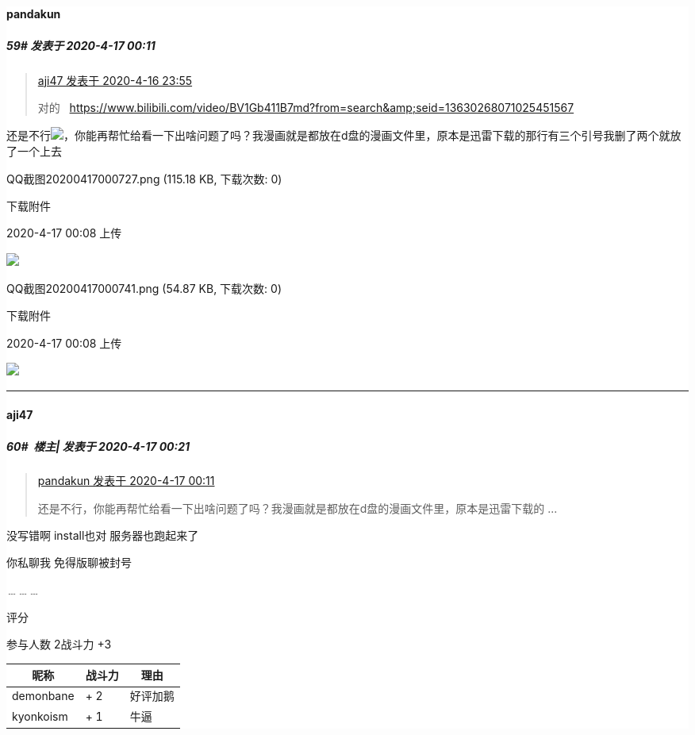 ####  pandakun  
##### 59#       发表于 2020-4-17 00:11


<blockquote><a href="httphttps://bbs.saraba1st.com/2b/forum.php?mod=redirect&amp;goto=findpost&amp;pid=47108678&amp;ptid=1924064" target="_blank">aji47 发表于 2020-4-16 23:55</a>

对的   https://www.bilibili.com/video/BV1Gb411B7md?from=search&amp;seid=13630268071025451567</blockquote>
还是不行<img src="https://static.saraba1st.com/image/smiley/face2017/149.png" referrerpolicy="no-referrer">，你能再帮忙给看一下出啥问题了吗？我漫画就是都放在d盘的漫画文件里，原本是迅雷下载的那行有三个引号我删了两个就放了一个上去


QQ截图20200417000727.png
(115.18 KB, 下载次数: 0)


下载附件


2020-4-17 00:08 上传


<img src="https://img.saraba1st.com/forum/202004/17/000831dg7asg3g3rwg413m.png" referrerpolicy="no-referrer">


QQ截图20200417000741.png
(54.87 KB, 下载次数: 0)


下载附件


2020-4-17 00:08 上传


<img src="https://img.saraba1st.com/forum/202004/17/000830hliebkessejbkzvh.png" referrerpolicy="no-referrer">


-----

####  aji47  
##### 60#         楼主| 发表于 2020-4-17 00:21


<blockquote><a href="httphttps://bbs.saraba1st.com/2b/forum.php?mod=redirect&amp;goto=findpost&amp;pid=47108816&amp;ptid=1924064" target="_blank">pandakun 发表于 2020-4-17 00:11</a>

还是不行，你能再帮忙给看一下出啥问题了吗？我漫画就是都放在d盘的漫画文件里，原本是迅雷下载的 ...</blockquote>
没写错啊 install也对 服务器也跑起来了

你私聊我 免得版聊被封号


﹍﹍﹍

评分


 参与人数 2战斗力 +3

|昵称|战斗力|理由|
|----|---|---|
| demonbane| + 2|好评加鹅|
| kyonkoism| + 1|牛逼|
